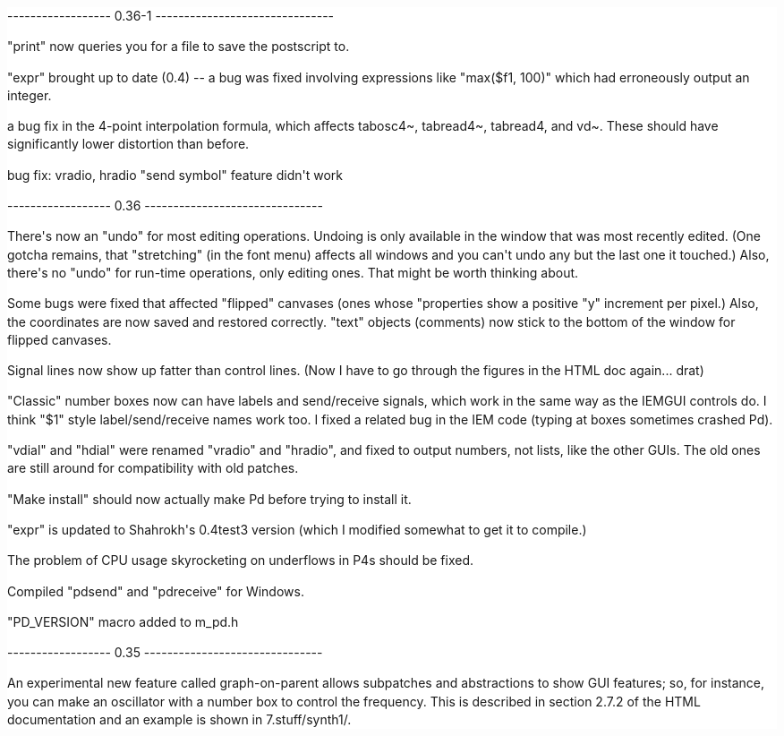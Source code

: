 ------------------ 0.36-1 -------------------------------

"print" now queries you for a file to save the postscript to.

"expr" brought up to date (0.4) -- a bug was fixed involving
expressions like "max($f1, 100)" which had erroneously output an
integer.

a bug fix in the 4-point interpolation formula, which affects tabosc4~,
tabread4~, tabread4, and vd~. These should have significantly lower
distortion than before.

bug fix: vradio, hradio "send symbol" feature didn't work

------------------ 0.36 -------------------------------

There's now an "undo" for most editing operations. Undoing is only
available in the window that was most recently edited. (One gotcha
remains, that "stretching" (in the font menu) affects all windows and
you can't undo any but the last one it touched.) Also, there's no
"undo" for run-time operations, only editing ones. That might be worth
thinking about.

Some bugs were fixed that affected "flipped" canvases (ones whose
"properties show a positive "y" increment per pixel.) Also, the
coordinates are now saved and restored correctly. "text" objects
(comments) now stick to the bottom of the window for flipped canvases.

Signal lines now show up fatter than control lines. (Now I have to go
through the figures in the HTML doc again... drat)

"Classic" number boxes now can have labels and send/receive signals,
which work in the same way as the IEMGUI controls do. I think "$1"
style label/send/receive names work too. I fixed a related bug in the
IEM code (typing at boxes sometimes crashed Pd).

"vdial" and "hdial" were renamed "vradio" and "hradio", and
fixed to output numbers, not lists, like the other GUIs. The old ones
are still around for compatibility with old patches.

"Make install" should now actually make Pd before trying to install
it.

"expr" is updated to Shahrokh's 0.4test3 version (which I modified
somewhat to get it to compile.)

The problem of CPU usage skyrocketing on underflows in P4s should be
fixed.

Compiled "pdsend" and "pdreceive" for Windows.

"PD_VERSION" macro added to m_pd.h

------------------ 0.35 -------------------------------

An experimental new feature called graph-on-parent allows subpatches and
abstractions to show GUI features; so, for instance, you can make an
oscillator with a number box to control the frequency. This is described
in section 2.7.2 of the HTML documentation and an example is shown in
7.stuff/synth1/.
